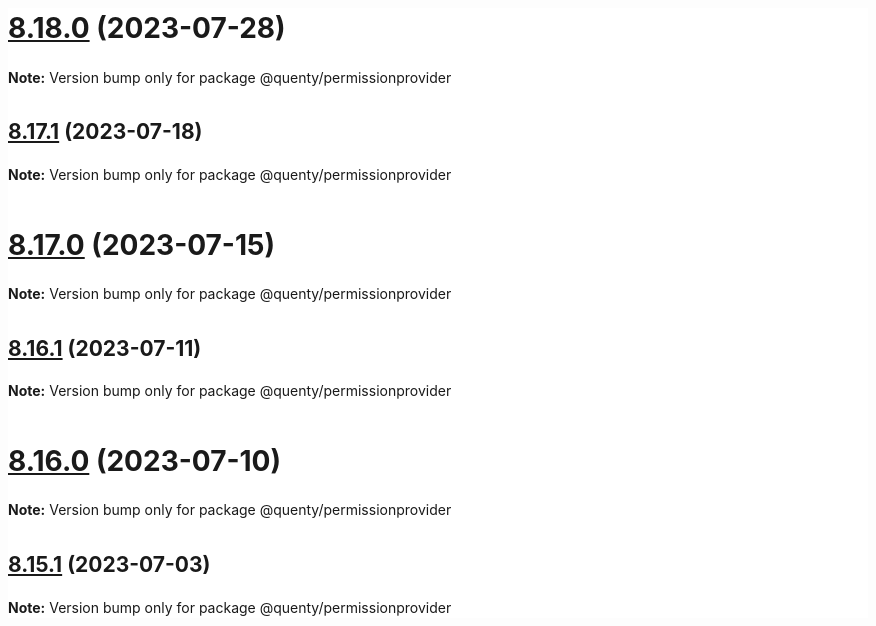 
# [8.18.0](https://github.com/Quenty/NevermoreEngine/compare/@quenty/permissionprovider@8.17.1...@quenty/permissionprovider@8.18.0) (2023-07-28)

**Note:** Version bump only for package @quenty/permissionprovider





## [8.17.1](https://github.com/Quenty/NevermoreEngine/compare/@quenty/permissionprovider@8.17.0...@quenty/permissionprovider@8.17.1) (2023-07-18)

**Note:** Version bump only for package @quenty/permissionprovider





# [8.17.0](https://github.com/Quenty/NevermoreEngine/compare/@quenty/permissionprovider@8.16.1...@quenty/permissionprovider@8.17.0) (2023-07-15)

**Note:** Version bump only for package @quenty/permissionprovider





## [8.16.1](https://github.com/Quenty/NevermoreEngine/compare/@quenty/permissionprovider@8.16.0...@quenty/permissionprovider@8.16.1) (2023-07-11)

**Note:** Version bump only for package @quenty/permissionprovider





# [8.16.0](https://github.com/Quenty/NevermoreEngine/compare/@quenty/permissionprovider@8.15.1...@quenty/permissionprovider@8.16.0) (2023-07-10)

**Note:** Version bump only for package @quenty/permissionprovider





## [8.15.1](https://github.com/Quenty/NevermoreEngine/compare/@quenty/permissionprovider@8.15.0...@quenty/permissionprovider@8.15.1) (2023-07-03)

**Note:** Version bump only for package @quenty/permissionprovider

